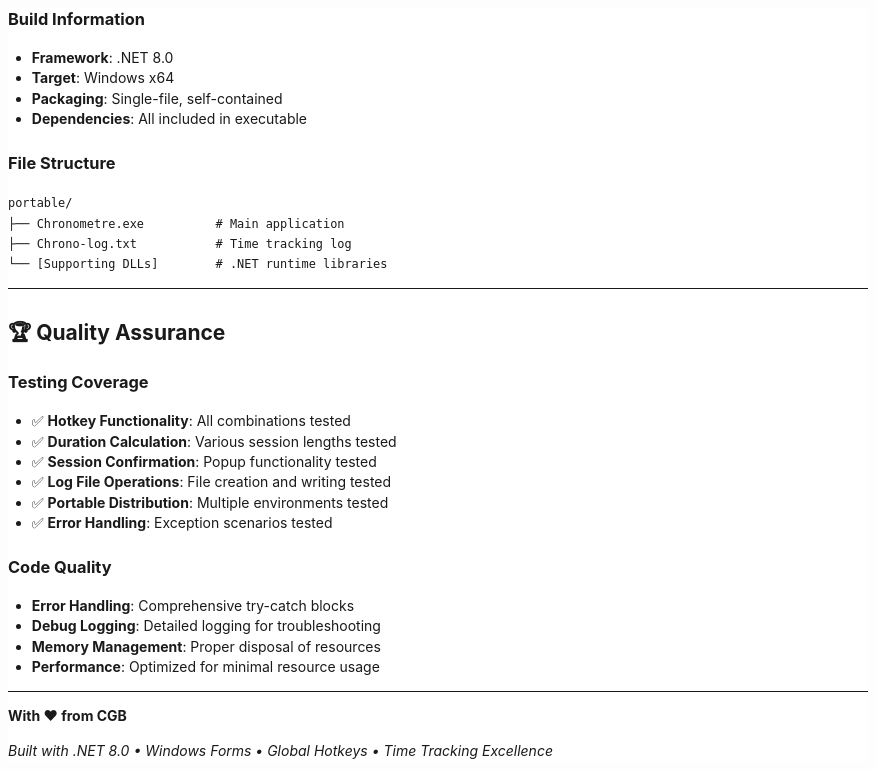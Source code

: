 ### **Build Information**
- **Framework**: .NET 8.0
- **Target**: Windows x64
- **Packaging**: Single-file, self-contained
- **Dependencies**: All included in executable

### **File Structure**
```
portable/
├── Chronometre.exe          # Main application
├── Chrono-log.txt           # Time tracking log
└── [Supporting DLLs]        # .NET runtime libraries
```

---

## 🏆 **Quality Assurance**

### **Testing Coverage**
- ✅ **Hotkey Functionality**: All combinations tested
- ✅ **Duration Calculation**: Various session lengths tested
- ✅ **Session Confirmation**: Popup functionality tested
- ✅ **Log File Operations**: File creation and writing tested
- ✅ **Portable Distribution**: Multiple environments tested
- ✅ **Error Handling**: Exception scenarios tested

### **Code Quality**
- **Error Handling**: Comprehensive try-catch blocks
- **Debug Logging**: Detailed logging for troubleshooting
- **Memory Management**: Proper disposal of resources
- **Performance**: Optimized for minimal resource usage

---

**With ❤️ from CGB**

*Built with .NET 8.0 • Windows Forms • Global Hotkeys • Time Tracking Excellence*
